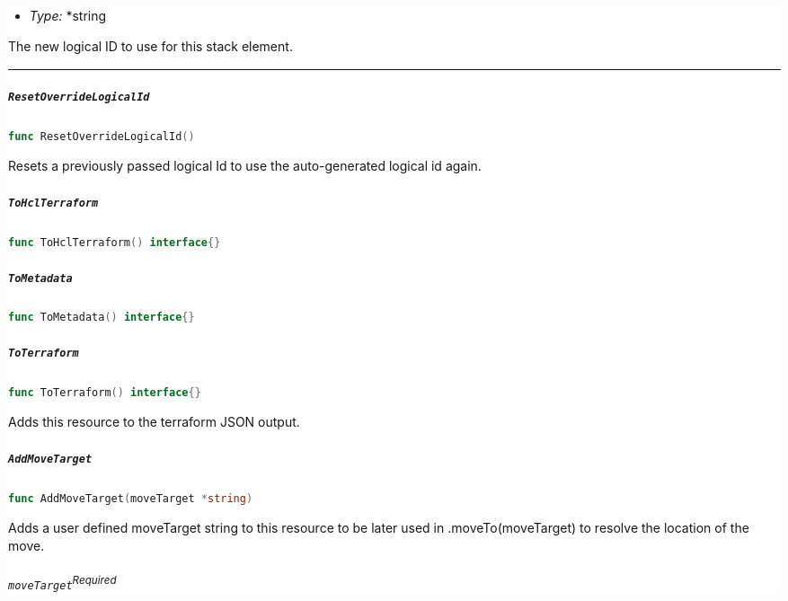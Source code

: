- *Type:* *string

The new logical ID to use for this stack element.

---

##### `ResetOverrideLogicalId` <a name="ResetOverrideLogicalId" id="rhizo-co-terraform-provider-oci.recoveryProtectedDatabase.RecoveryProtectedDatabase.resetOverrideLogicalId"></a>

```go
func ResetOverrideLogicalId()
```

Resets a previously passed logical Id to use the auto-generated logical id again.

##### `ToHclTerraform` <a name="ToHclTerraform" id="rhizo-co-terraform-provider-oci.recoveryProtectedDatabase.RecoveryProtectedDatabase.toHclTerraform"></a>

```go
func ToHclTerraform() interface{}
```

##### `ToMetadata` <a name="ToMetadata" id="rhizo-co-terraform-provider-oci.recoveryProtectedDatabase.RecoveryProtectedDatabase.toMetadata"></a>

```go
func ToMetadata() interface{}
```

##### `ToTerraform` <a name="ToTerraform" id="rhizo-co-terraform-provider-oci.recoveryProtectedDatabase.RecoveryProtectedDatabase.toTerraform"></a>

```go
func ToTerraform() interface{}
```

Adds this resource to the terraform JSON output.

##### `AddMoveTarget` <a name="AddMoveTarget" id="rhizo-co-terraform-provider-oci.recoveryProtectedDatabase.RecoveryProtectedDatabase.addMoveTarget"></a>

```go
func AddMoveTarget(moveTarget *string)
```

Adds a user defined moveTarget string to this resource to be later used in .moveTo(moveTarget) to resolve the location of the move.

###### `moveTarget`<sup>Required</sup> <a name="moveTarget" id="rhizo-co-terraform-provider-oci.recoveryProtectedDatabase.RecoveryProtectedDatabase.addMoveTarget.parameter.moveTarget"></a>
